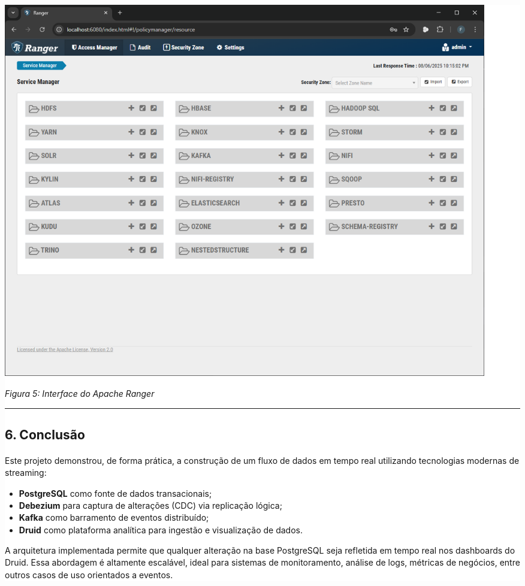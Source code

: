    <img src="./assets/ranger_interface.png" alt="Interface do Apache Ranger" width="800"/>
   <p><em>Figura 5: Interface do Apache Ranger</em></p>
</div>

---

## 6. Conclusão

Este projeto demonstrou, de forma prática, a construção de um fluxo de dados em tempo real utilizando tecnologias modernas de streaming:

* **PostgreSQL** como fonte de dados transacionais;
* **Debezium** para captura de alterações (CDC) via replicação lógica;
* **Kafka** como barramento de eventos distribuído;
* **Druid** como plataforma analítica para ingestão e visualização de dados.

A arquitetura implementada permite que qualquer alteração na base PostgreSQL seja refletida em tempo real nos dashboards do Druid. Essa abordagem é altamente escalável, ideal para sistemas de monitoramento, análise de logs, métricas de negócios, entre outros casos de uso orientados a eventos.
